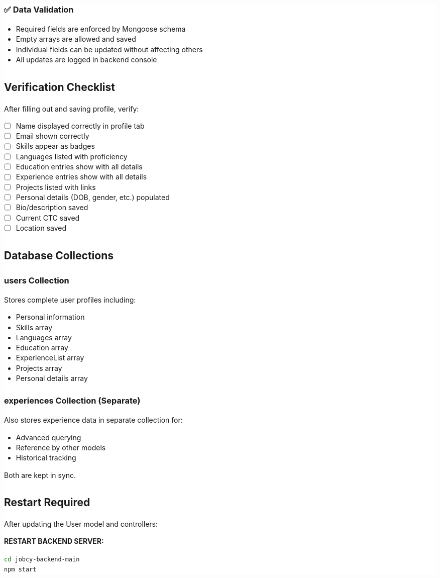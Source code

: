 ### ✅ Data Validation
- Required fields are enforced by Mongoose schema
- Empty arrays are allowed and saved
- Individual fields can be updated without affecting others
- All updates are logged in backend console

## Verification Checklist

After filling out and saving profile, verify:

- [ ] Name displayed correctly in profile tab
- [ ] Email shown correctly
- [ ] Skills appear as badges
- [ ] Languages listed with proficiency
- [ ] Education entries show with all details
- [ ] Experience entries show with all details
- [ ] Projects listed with links
- [ ] Personal details (DOB, gender, etc.) populated
- [ ] Bio/description saved
- [ ] Current CTC saved
- [ ] Location saved

## Database Collections

### users Collection
Stores complete user profiles including:
- Personal information
- Skills array
- Languages array
- Education array
- ExperienceList array
- Projects array
- Personal details array

### experiences Collection (Separate)
Also stores experience data in separate collection for:
- Advanced querying
- Reference by other models
- Historical tracking

Both are kept in sync.

## Restart Required

After updating the User model and controllers:

**RESTART BACKEND SERVER:**
```bash
cd jobcy-backend-main
npm start
```
